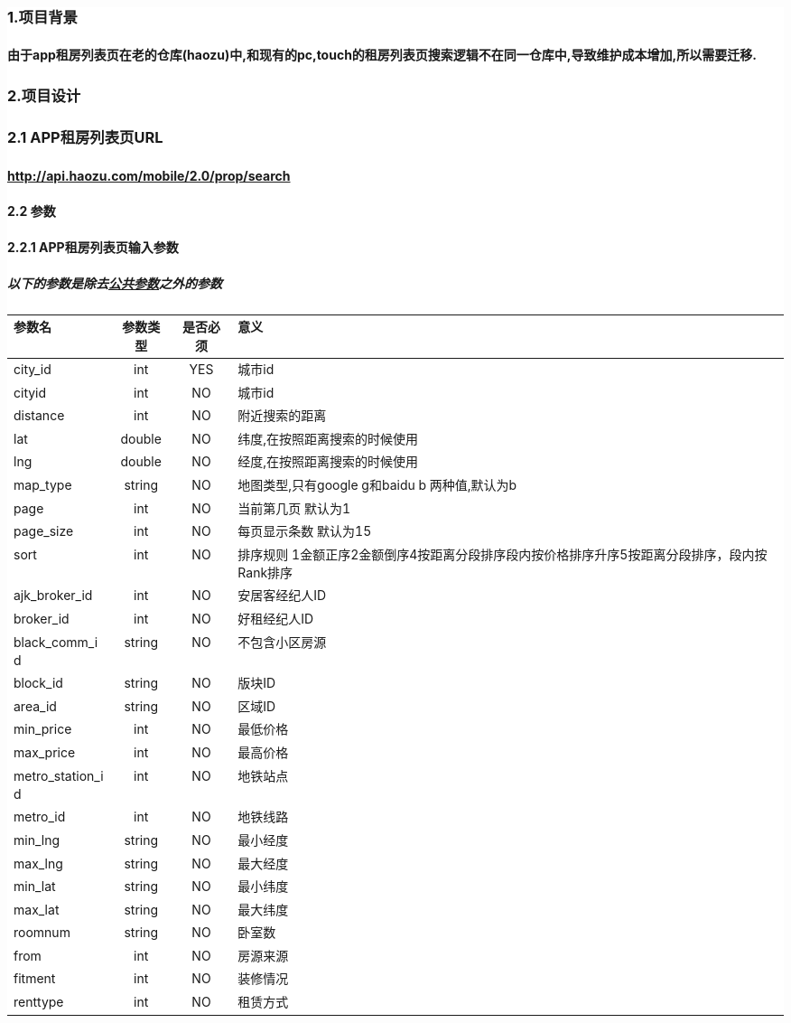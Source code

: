 ### 1.项目背景
#### 由于app租房列表页在老的仓库(haozu)中,和现有的pc,touch的租房列表页搜索逻辑不在同一仓库中,导致维护成本增加,所以需要迁移.

### 2.项目设计

### 2.1 APP租房列表页URL

#### http://api.haozu.com/mobile/2.0/prop/search

#### 2.2 参数
#### 2.2.1 APP租房列表页输入参数
##### 以下的参数是除去[公共参数](http://gitlab.corp.anjuke.com/Beckyxu/api/blob/master/common/app%E5%85%AC%E5%85%B1%E5%8F%82%E6%95%B0%E8%AF%B4%E6%98%8E.md)之外的参数

|参数名     |参数类型  |是否必须|意义    |
|:--------|:---:|:---:|:----|
|city_id|int|YES|城市id|
|cityid|int|NO|城市id|
|distance|int|NO|附近搜索的距离|
|lat|double|NO|纬度,在按照距离搜索的时候使用|
|lng|double|NO|经度,在按照距离搜索的时候使用|
|map_type|string|NO|地图类型,只有google g和baidu b 两种值,默认为b|
|page|int|NO|当前第几页 默认为1|
|page_size|int|NO|每页显示条数 默认为15|
|sort|int|NO|排序规则 1金额正序2金额倒序4按距离分段排序段内按价格排序升序5按距离分段排序，段内按Rank排序|
|ajk_broker_id|int|NO|安居客经纪人ID|
|broker_id|int|NO|好租经纪人ID|
|black_comm_id|string|NO|不包含小区房源|
|block_id|string|NO|版块ID|
|area_id|string|NO|区域ID|
|min_price|int|NO|最低价格|
|max_price|int|NO|最高价格|
|metro_station_id|int|NO|地铁站点|
|metro_id|int|NO|地铁线路|
|min_lng|string|NO|最小经度|
|max_lng|string|NO|最大经度|
|min_lat|string|NO|最小纬度|
|max_lat|string|NO|最大纬度|
|roomnum|string|NO|卧室数|
|from|int|NO|房源来源|
|fitment|int|NO|装修情况|
|renttype|int|NO|租赁方式|